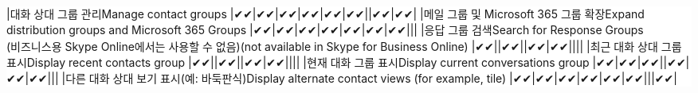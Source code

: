 |<span data-ttu-id="d9a3e-236">대화 상대 그룹 관리</span><span class="sxs-lookup"><span data-stu-id="d9a3e-236">Manage contact groups</span></span> |<span data-ttu-id="d9a3e-237">&#x2714;</span><span class="sxs-lookup"><span data-stu-id="d9a3e-237">&#x2714;</span></span>|<span data-ttu-id="d9a3e-238">&#x2714;</span><span class="sxs-lookup"><span data-stu-id="d9a3e-238">&#x2714;</span></span>|<span data-ttu-id="d9a3e-239">&#x2714;</span><span class="sxs-lookup"><span data-stu-id="d9a3e-239">&#x2714;</span></span>|<span data-ttu-id="d9a3e-240">&#x2714;</span><span class="sxs-lookup"><span data-stu-id="d9a3e-240">&#x2714;</span></span>|<span data-ttu-id="d9a3e-241">&#x2714;</span><span class="sxs-lookup"><span data-stu-id="d9a3e-241">&#x2714;</span></span>|<span data-ttu-id="d9a3e-242">&#x2714;</span><span class="sxs-lookup"><span data-stu-id="d9a3e-242">&#x2714;</span></span>||<span data-ttu-id="d9a3e-243">&#x2714;</span><span class="sxs-lookup"><span data-stu-id="d9a3e-243">&#x2714;</span></span>|<span data-ttu-id="d9a3e-244">&#x2714;</span><span class="sxs-lookup"><span data-stu-id="d9a3e-244">&#x2714;</span></span>|
|<span data-ttu-id="d9a3e-245">메일 그룹 및 Microsoft 365 그룹 확장</span><span class="sxs-lookup"><span data-stu-id="d9a3e-245">Expand distribution groups and Microsoft 365 Groups</span></span> |<span data-ttu-id="d9a3e-246">&#x2714;</span><span class="sxs-lookup"><span data-stu-id="d9a3e-246">&#x2714;</span></span>|<span data-ttu-id="d9a3e-247">&#x2714;</span><span class="sxs-lookup"><span data-stu-id="d9a3e-247">&#x2714;</span></span>|<span data-ttu-id="d9a3e-248">&#x2714;</span><span class="sxs-lookup"><span data-stu-id="d9a3e-248">&#x2714;</span></span>|<span data-ttu-id="d9a3e-249">&#x2714;</span><span class="sxs-lookup"><span data-stu-id="d9a3e-249">&#x2714;</span></span>|<span data-ttu-id="d9a3e-250">&#x2714;</span><span class="sxs-lookup"><span data-stu-id="d9a3e-250">&#x2714;</span></span>|<span data-ttu-id="d9a3e-251">&#x2714;</span><span class="sxs-lookup"><span data-stu-id="d9a3e-251">&#x2714;</span></span>|<span data-ttu-id="d9a3e-252">&#x2714;</span><span class="sxs-lookup"><span data-stu-id="d9a3e-252">&#x2714;</span></span>|||
|<span data-ttu-id="d9a3e-253">응답 그룹 검색</span><span class="sxs-lookup"><span data-stu-id="d9a3e-253">Search for Response Groups</span></span>  <br/> <span data-ttu-id="d9a3e-254">(비즈니스용 Skype Online에서는 사용할 수 없음)</span><span class="sxs-lookup"><span data-stu-id="d9a3e-254">(not available in Skype for Business Online)</span></span> |<span data-ttu-id="d9a3e-255">&#x2714;</span><span class="sxs-lookup"><span data-stu-id="d9a3e-255">&#x2714;</span></span>||<span data-ttu-id="d9a3e-256">&#x2714;</span><span class="sxs-lookup"><span data-stu-id="d9a3e-256">&#x2714;</span></span>||<span data-ttu-id="d9a3e-257">&#x2714;</span><span class="sxs-lookup"><span data-stu-id="d9a3e-257">&#x2714;</span></span>|<span data-ttu-id="d9a3e-258">&#x2714;</span><span class="sxs-lookup"><span data-stu-id="d9a3e-258">&#x2714;</span></span>||||
|<span data-ttu-id="d9a3e-259">최근 대화 상대 그룹 표시</span><span class="sxs-lookup"><span data-stu-id="d9a3e-259">Display recent contacts group</span></span> |<span data-ttu-id="d9a3e-260">&#x2714;</span><span class="sxs-lookup"><span data-stu-id="d9a3e-260">&#x2714;</span></span>||<span data-ttu-id="d9a3e-261">&#x2714;</span><span class="sxs-lookup"><span data-stu-id="d9a3e-261">&#x2714;</span></span>||<span data-ttu-id="d9a3e-262">&#x2714;</span><span class="sxs-lookup"><span data-stu-id="d9a3e-262">&#x2714;</span></span>|<span data-ttu-id="d9a3e-263">&#x2714;</span><span class="sxs-lookup"><span data-stu-id="d9a3e-263">&#x2714;</span></span>||||
|<span data-ttu-id="d9a3e-264">현재 대화 그룹 표시</span><span class="sxs-lookup"><span data-stu-id="d9a3e-264">Display current conversations group</span></span> |<span data-ttu-id="d9a3e-265">&#x2714;</span><span class="sxs-lookup"><span data-stu-id="d9a3e-265">&#x2714;</span></span>|<span data-ttu-id="d9a3e-266">&#x2714;</span><span class="sxs-lookup"><span data-stu-id="d9a3e-266">&#x2714;</span></span>|<span data-ttu-id="d9a3e-267">&#x2714;</span><span class="sxs-lookup"><span data-stu-id="d9a3e-267">&#x2714;</span></span>||<span data-ttu-id="d9a3e-268">&#x2714;</span><span class="sxs-lookup"><span data-stu-id="d9a3e-268">&#x2714;</span></span>|<span data-ttu-id="d9a3e-269">&#x2714;</span><span class="sxs-lookup"><span data-stu-id="d9a3e-269">&#x2714;</span></span>|<span data-ttu-id="d9a3e-270">&#x2714;</span><span class="sxs-lookup"><span data-stu-id="d9a3e-270">&#x2714;</span></span>|||
|<span data-ttu-id="d9a3e-271">다른 대화 상대 보기 표시(예: 바둑판식)</span><span class="sxs-lookup"><span data-stu-id="d9a3e-271">Display alternate contact views (for example, tile)</span></span> |<span data-ttu-id="d9a3e-272">&#x2714;</span><span class="sxs-lookup"><span data-stu-id="d9a3e-272">&#x2714;</span></span>|<span data-ttu-id="d9a3e-273">&#x2714;</span><span class="sxs-lookup"><span data-stu-id="d9a3e-273">&#x2714;</span></span>|<span data-ttu-id="d9a3e-274">&#x2714;</span><span class="sxs-lookup"><span data-stu-id="d9a3e-274">&#x2714;</span></span>|<span data-ttu-id="d9a3e-275">&#x2714;</span><span class="sxs-lookup"><span data-stu-id="d9a3e-275">&#x2714;</span></span>|<span data-ttu-id="d9a3e-276">&#x2714;</span><span class="sxs-lookup"><span data-stu-id="d9a3e-276">&#x2714;</span></span>|<span data-ttu-id="d9a3e-277">&#x2714;</span><span class="sxs-lookup"><span data-stu-id="d9a3e-277">&#x2714;</span></span>|||<span data-ttu-id="d9a3e-278">&#x2714;</span><span class="sxs-lookup"><span data-stu-id="d9a3e-278">&#x2714;</span></span>|
